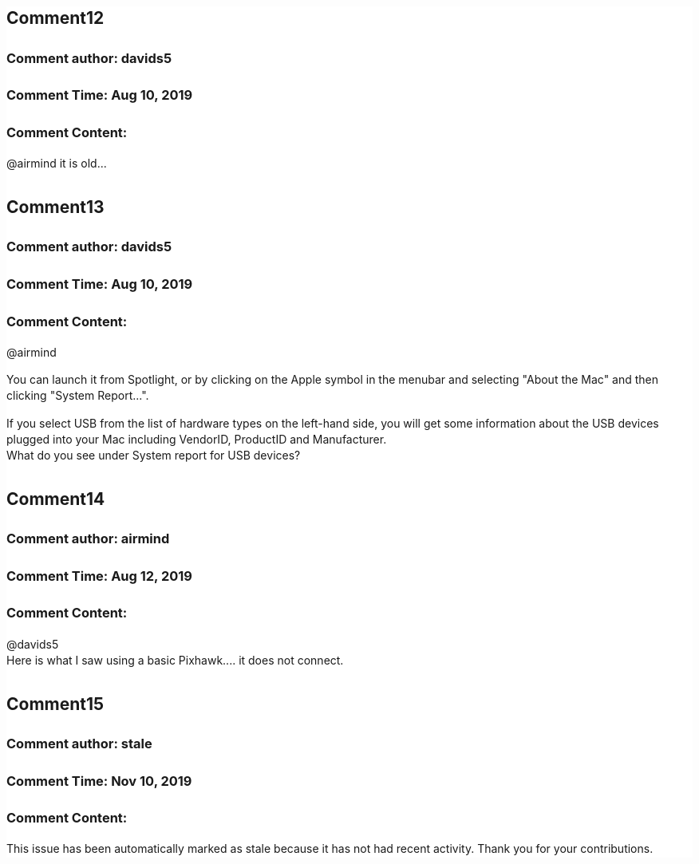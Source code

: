 ## Comment12
### Comment author: davids5
### Comment Time: Aug 10, 2019
### Comment Content:   
@airmind it is old...    

## Comment13
### Comment author: davids5
### Comment Time: Aug 10, 2019
### Comment Content:   
@airmind  
    
You can launch it from Spotlight, or by clicking on the Apple symbol in the menubar and selecting "About the Mac" and then clicking "System Report...".    
    
If you select USB from the list of hardware types on the left-hand side, you will get some information about the USB devices plugged into your Mac including VendorID, ProductID and Manufacturer.    
What do you see under System report for USB devices?  

## Comment14
### Comment author: airmind
### Comment Time: Aug 12, 2019
### Comment Content:   
@davids5  
Here is what I saw using a basic Pixhawk.... it does not connect.  

## Comment15
### Comment author: stale
### Comment Time: Nov 10, 2019
### Comment Content:   
This issue has been automatically marked as stale because it has not had recent activity. Thank you for your contributions.  
